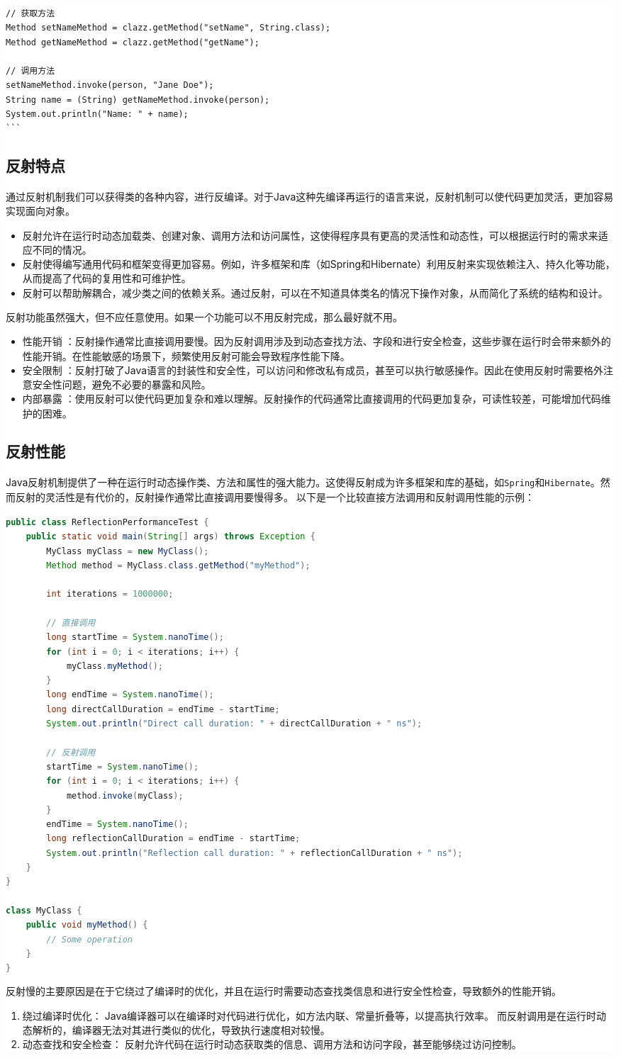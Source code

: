     // 获取方法
    Method setNameMethod = clazz.getMethod("setName", String.class);
    Method getNameMethod = clazz.getMethod("getName");
    
    // 调用方法
    setNameMethod.invoke(person, "Jane Doe");
    String name = (String) getNameMethod.invoke(person);
    System.out.println("Name: " + name);
    ```

## 反射特点
通过反射机制我们可以获得类的各种内容，进行反编译。对于Java这种先编译再运行的语言来说，反射机制可以使代码更加灵活，更加容易实现面向对象。
- 反射允许在运行时动态加载类、创建对象、调用方法和访问属性，这使得程序具有更高的灵活性和动态性，可以根据运行时的需求来适应不同的情况。
- 反射使得编写通用代码和框架变得更加容易。例如，许多框架和库（如Spring和Hibernate）利用反射来实现依赖注入、持久化等功能，从而提高了代码的复用性和可维护性。
- 反射可以帮助解耦合，减少类之间的依赖关系。通过反射，可以在不知道具体类名的情况下操作对象，从而简化了系统的结构和设计。

反射功能虽然强大，但不应任意使用。如果一个功能可以不用反射完成，那么最好就不用。
- 性能开销 ：反射操作通常比直接调用要慢。因为反射调用涉及到动态查找方法、字段和进行安全检查，这些步骤在运行时会带来额外的性能开销。在性能敏感的场景下，频繁使用反射可能会导致程序性能下降。
- 安全限制 ：反射打破了Java语言的封装性和安全性，可以访问和修改私有成员，甚至可以执行敏感操作。因此在使用反射时需要格外注意安全性问题，避免不必要的暴露和风险。
- 内部暴露 ：使用反射可以使代码更加复杂和难以理解。反射操作的代码通常比直接调用的代码更加复杂，可读性较差，可能增加代码维护的困难。


## 反射性能
Java反射机制提供了一种在运行时动态操作类、方法和属性的强大能力。这使得反射成为许多框架和库的基础，如`Spring`和`Hibernate`。然而反射的灵活性是有代价的，反射操作通常比直接调用要慢得多。
以下是一个比较直接方法调用和反射调用性能的示例：
```java
public class ReflectionPerformanceTest {
    public static void main(String[] args) throws Exception {
        MyClass myClass = new MyClass();
        Method method = MyClass.class.getMethod("myMethod");

        int iterations = 1000000;

        // 直接调用
        long startTime = System.nanoTime();
        for (int i = 0; i < iterations; i++) {
            myClass.myMethod();
        }
        long endTime = System.nanoTime();
        long directCallDuration = endTime - startTime;
        System.out.println("Direct call duration: " + directCallDuration + " ns");

        // 反射调用
        startTime = System.nanoTime();
        for (int i = 0; i < iterations; i++) {
            method.invoke(myClass);
        }
        endTime = System.nanoTime();
        long reflectionCallDuration = endTime - startTime;
        System.out.println("Reflection call duration: " + reflectionCallDuration + " ns");
    }
}

class MyClass {
    public void myMethod() {
        // Some operation
    }
}
```
反射慢的主要原因是在于它绕过了编译时的优化，并且在运行时需要动态查找类信息和进行安全性检查，导致额外的性能开销。
1. 绕过编译时优化： Java编译器可以在编译时对代码进行优化，如方法内联、常量折叠等，以提高执行效率。
而反射调用是在运行时动态解析的，编译器无法对其进行类似的优化，导致执行速度相对较慢。
2. 动态查找和安全检查： 反射允许代码在运行时动态获取类的信息、调用方法和访问字段，甚至能够绕过访问控制。
